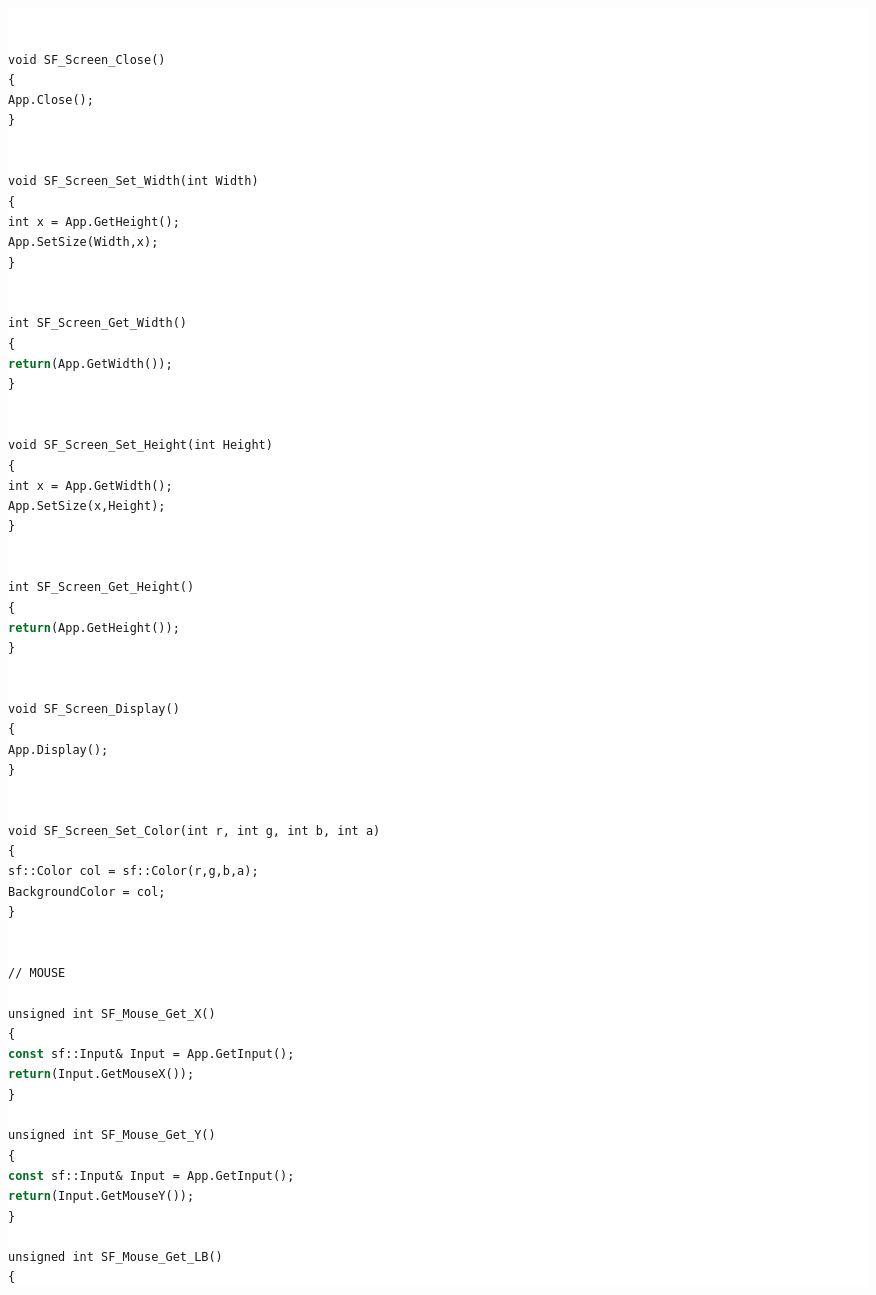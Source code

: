 ```vb


void SF_Screen_Close()
{
App.Close();
}


void SF_Screen_Set_Width(int Width)
{
int x = App.GetHeight();
App.SetSize(Width,x);
}


int SF_Screen_Get_Width()
{
return(App.GetWidth());
}


void SF_Screen_Set_Height(int Height)
{
int x = App.GetWidth();
App.SetSize(x,Height);
}


int SF_Screen_Get_Height()
{
return(App.GetHeight());
}


void SF_Screen_Display()
{
App.Display();
}


void SF_Screen_Set_Color(int r, int g, int b, int a)
{
sf::Color col = sf::Color(r,g,b,a);
BackgroundColor = col;
}


// MOUSE

unsigned int SF_Mouse_Get_X()
{
const sf::Input& Input = App.GetInput();
return(Input.GetMouseX());
}

unsigned int SF_Mouse_Get_Y()
{
const sf::Input& Input = App.GetInput();
return(Input.GetMouseY());
}

unsigned int SF_Mouse_Get_LB()
{
```